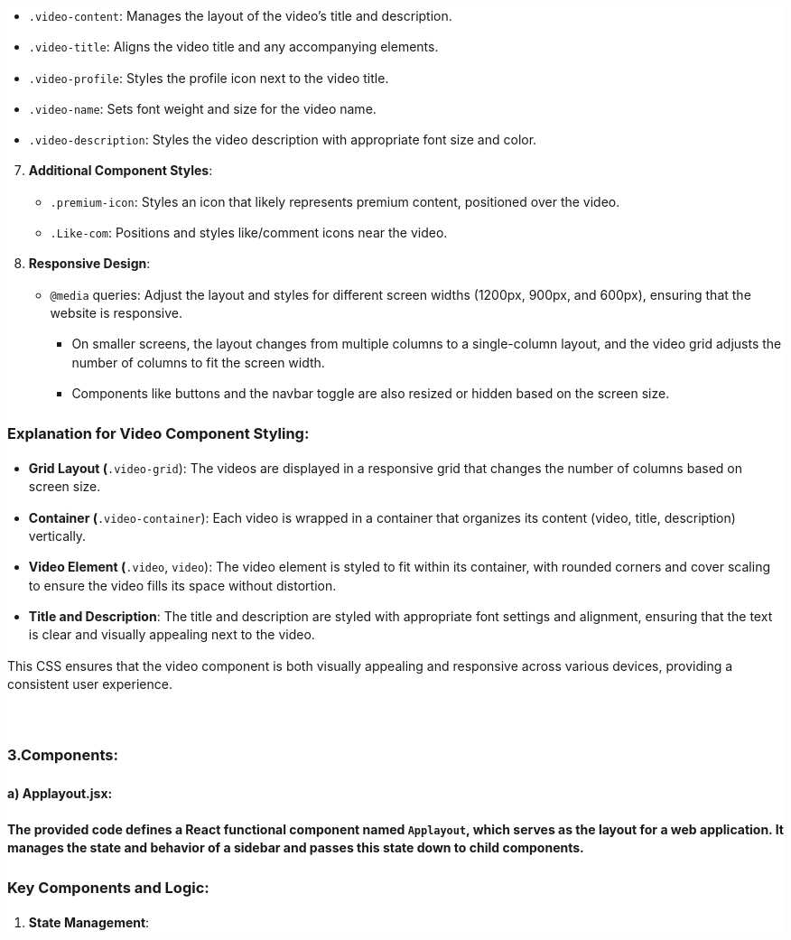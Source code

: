    - `.video-content`: Manages the layout of the video’s title and description.

   - `.video-title`: Aligns the video title and any accompanying elements.

   - `.video-profile`: Styles the profile icon next to the video title.

   - `.video-name`: Sets font weight and size for the video name.

   - `.video-description`: Styles the video description with appropriate font size and color.

7. **Additional Component Styles**:

   - `.premium-icon`: Styles an icon that likely represents premium content, positioned over the video.

   - `.Like-com`: Positions and styles like/comment icons near the video.

8. **Responsive Design**:

   - `@media` queries: Adjust the layout and styles for different screen widths (1200px, 900px, and 600px), ensuring that the website is responsive.

     - On smaller screens, the layout changes from multiple columns to a single-column layout, and the video grid adjusts the number of columns to fit the screen width.

     - Components like buttons and the navbar toggle are also resized or hidden based on the screen size.

### Explanation for Video Component Styling:

- **Grid Layout (**`.video-grid`): The videos are displayed in a responsive grid that changes the number of columns based on screen size.

- **Container (**`.video-container`): Each video is wrapped in a container that organizes its content (video, title, description) vertically.

- **Video Element (**`.video`, `video`): The video element is styled to fit within its container, with rounded corners and cover scaling to ensure the video fills its space without distortion.

- **Title and Description**: The title and description are styled with appropriate font settings and alignment, ensuring that the text is clear and visually appealing next to the video.

This CSS ensures that the video component is both visually appealing and responsive across various devices, providing a consistent user experience.

&nbsp;

### 3.Components:

#### a) Applayout.jsx:

#### The provided code defines a React functional component named `Applayout`, which serves as the layout for a web application. It manages the state and behavior of a sidebar and passes this state down to child components.

### Key Components and Logic:

1. **State Management**:
